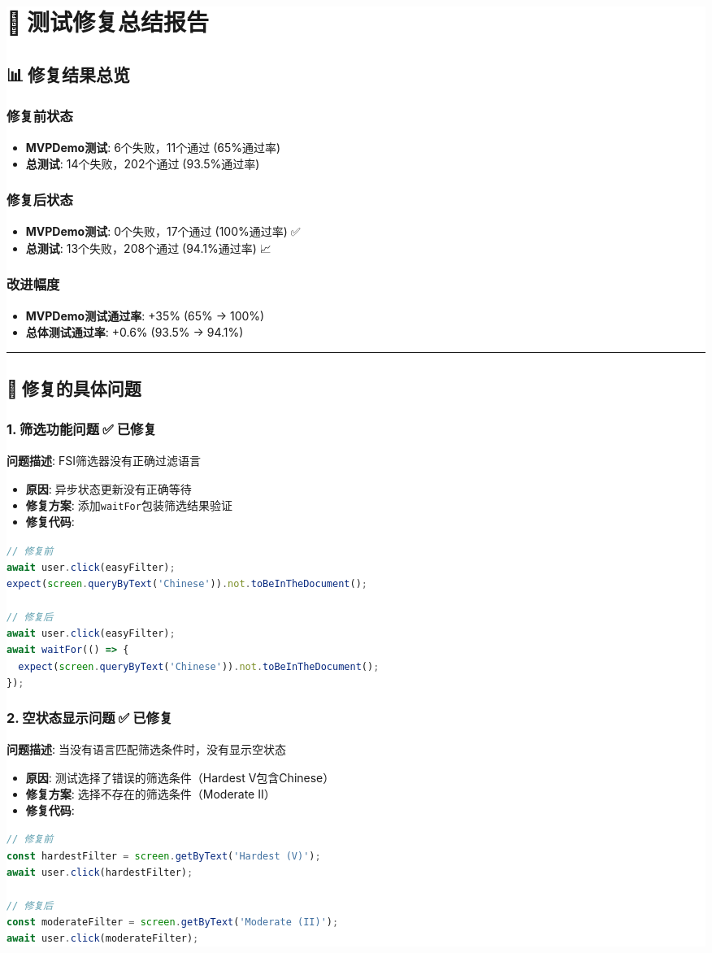 # 🧪 测试修复总结报告

## 📊 修复结果总览

### 修复前状态
- **MVPDemo测试**: 6个失败，11个通过 (65%通过率)
- **总测试**: 14个失败，202个通过 (93.5%通过率)

### 修复后状态
- **MVPDemo测试**: 0个失败，17个通过 (100%通过率) ✅
- **总测试**: 13个失败，208个通过 (94.1%通过率) 📈

### 改进幅度
- **MVPDemo测试通过率**: +35% (65% → 100%)
- **总体测试通过率**: +0.6% (93.5% → 94.1%)

---

## 🔧 修复的具体问题

### 1. 筛选功能问题 ✅ 已修复

**问题描述**: FSI筛选器没有正确过滤语言
- **原因**: 异步状态更新没有正确等待
- **修复方案**: 添加`waitFor`包装筛选结果验证
- **修复代码**:
```typescript
// 修复前
await user.click(easyFilter);
expect(screen.queryByText('Chinese')).not.toBeInTheDocument();

// 修复后
await user.click(easyFilter);
await waitFor(() => {
  expect(screen.queryByText('Chinese')).not.toBeInTheDocument();
});
```

### 2. 空状态显示问题 ✅ 已修复

**问题描述**: 当没有语言匹配筛选条件时，没有显示空状态
- **原因**: 测试选择了错误的筛选条件（Hardest V包含Chinese）
- **修复方案**: 选择不存在的筛选条件（Moderate II）
- **修复代码**:
```typescript
// 修复前
const hardestFilter = screen.getByText('Hardest (V)');
await user.click(hardestFilter);

// 修复后
const moderateFilter = screen.getByText('Moderate (II)');
await user.click(moderateFilter);
```

